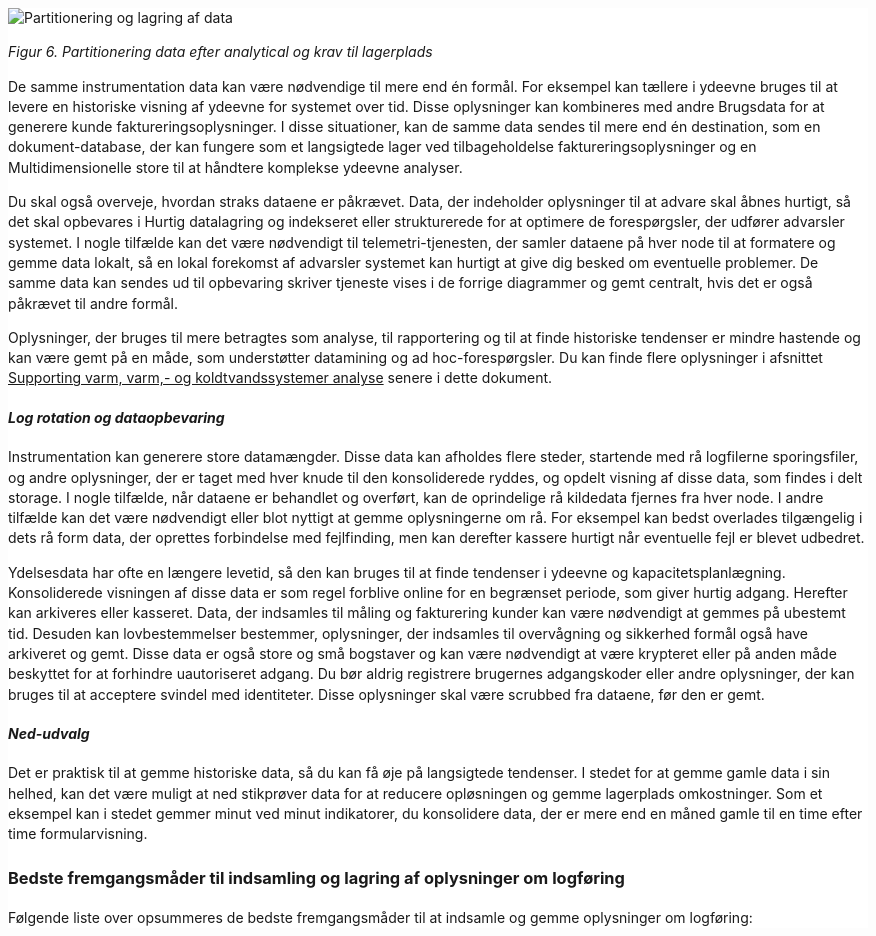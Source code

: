 ![Partitionering og lagring af data](media/best-practices-monitoring/DataStorage.png)

_Figur 6. Partitionering data efter analytical og krav til lagerplads_

De samme instrumentation data kan være nødvendige til mere end én formål. For eksempel kan tællere i ydeevne bruges til at levere en historiske visning af ydeevne for systemet over tid. Disse oplysninger kan kombineres med andre Brugsdata for at generere kunde faktureringsoplysninger. I disse situationer, kan de samme data sendes til mere end én destination, som en dokument-database, der kan fungere som et langsigtede lager ved tilbageholdelse faktureringsoplysninger og en Multidimensionelle store til at håndtere komplekse ydeevne analyser.

Du skal også overveje, hvordan straks dataene er påkrævet. Data, der indeholder oplysninger til at advare skal åbnes hurtigt, så det skal opbevares i Hurtig datalagring og indekseret eller strukturerede for at optimere de forespørgsler, der udfører advarsler systemet. I nogle tilfælde kan det være nødvendigt til telemetri-tjenesten, der samler dataene på hver node til at formatere og gemme data lokalt, så en lokal forekomst af advarsler systemet kan hurtigt at give dig besked om eventuelle problemer. De samme data kan sendes ud til opbevaring skriver tjeneste vises i de forrige diagrammer og gemt centralt, hvis det er også påkrævet til andre formål.

Oplysninger, der bruges til mere betragtes som analyse, til rapportering og til at finde historiske tendenser er mindre hastende og kan være gemt på en måde, som understøtter datamining og ad hoc-forespørgsler. Du kan finde flere oplysninger i afsnittet [Supporting varm, varm,- og koldtvandssystemer analyse](#supporting-hot-warm-and-cold-analysis) senere i dette dokument.

#### <a name="log-rotation-and-data-retention"></a>_Log rotation og dataopbevaring_
Instrumentation kan generere store datamængder. Disse data kan afholdes flere steder, startende med rå logfilerne sporingsfiler, og andre oplysninger, der er taget med hver knude til den konsoliderede ryddes, og opdelt visning af disse data, som findes i delt storage. I nogle tilfælde, når dataene er behandlet og overført, kan de oprindelige rå kildedata fjernes fra hver node. I andre tilfælde kan det være nødvendigt eller blot nyttigt at gemme oplysningerne om rå. For eksempel kan bedst overlades tilgængelig i dets rå form data, der oprettes forbindelse med fejlfinding, men kan derefter kassere hurtigt når eventuelle fejl er blevet udbedret.

Ydelsesdata har ofte en længere levetid, så den kan bruges til at finde tendenser i ydeevne og kapacitetsplanlægning. Konsoliderede visningen af disse data er som regel forblive online for en begrænset periode, som giver hurtig adgang. Herefter kan arkiveres eller kasseret. Data, der indsamles til måling og fakturering kunder kan være nødvendigt at gemmes på ubestemt tid. Desuden kan lovbestemmelser bestemmer, oplysninger, der indsamles til overvågning og sikkerhed formål også have arkiveret og gemt. Disse data er også store og små bogstaver og kan være nødvendigt at være krypteret eller på anden måde beskyttet for at forhindre uautoriseret adgang. Du bør aldrig registrere brugernes adgangskoder eller andre oplysninger, der kan bruges til at acceptere svindel med identiteter. Disse oplysninger skal være scrubbed fra dataene, før den er gemt.

#### <a name="down-sampling"></a>_Ned-udvalg_
Det er praktisk til at gemme historiske data, så du kan få øje på langsigtede tendenser. I stedet for at gemme gamle data i sin helhed, kan det være muligt at ned stikprøver data for at reducere opløsningen og gemme lagerplads omkostninger. Som et eksempel kan i stedet gemmer minut ved minut indikatorer, du konsolidere data, der er mere end en måned gamle til en time efter time formularvisning.

### <a name="best-practices-for-collecting-and-storing-logging-information"></a>Bedste fremgangsmåder til indsamling og lagring af oplysninger om logføring
Følgende liste over opsummeres de bedste fremgangsmåder til at indsamle og gemme oplysninger om logføring:
